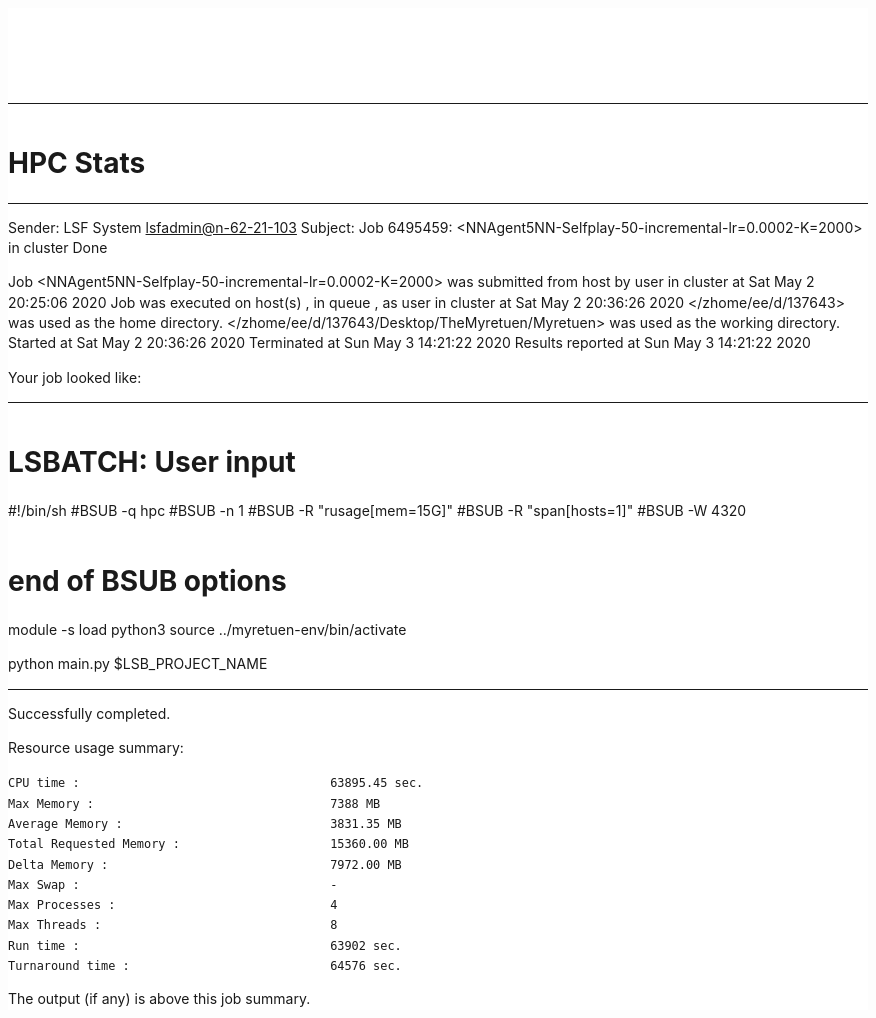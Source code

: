  <br /> 
 <br /> 
 <br /> 
 <br />

---------------------------------------------------------------------------------------------------------------------

# HPC Stats


------------------------------------------------------------
Sender: LSF System <lsfadmin@n-62-21-103>
Subject: Job 6495459: <NNAgent5NN-Selfplay-50-incremental-lr=0.0002-K=2000> in cluster <dcc> Done

Job <NNAgent5NN-Selfplay-50-incremental-lr=0.0002-K=2000> was submitted from host <n-62-30-8> by user <s183905> in cluster <dcc> at Sat May  2 20:25:06 2020
Job was executed on host(s) <n-62-21-103>, in queue <hpc>, as user <s183905> in cluster <dcc> at Sat May  2 20:36:26 2020
</zhome/ee/d/137643> was used as the home directory.
</zhome/ee/d/137643/Desktop/TheMyretuen/Myretuen> was used as the working directory.
Started at Sat May  2 20:36:26 2020
Terminated at Sun May  3 14:21:22 2020
Results reported at Sun May  3 14:21:22 2020

Your job looked like:

------------------------------------------------------------
# LSBATCH: User input
#!/bin/sh
#BSUB -q hpc
#BSUB -n 1
#BSUB -R "rusage[mem=15G]"
#BSUB -R "span[hosts=1]"
#BSUB -W 4320
# end of BSUB options

module -s load python3
source ../myretuen-env/bin/activate

python main.py $LSB_PROJECT_NAME


------------------------------------------------------------

Successfully completed.

Resource usage summary:

    CPU time :                                   63895.45 sec.
    Max Memory :                                 7388 MB
    Average Memory :                             3831.35 MB
    Total Requested Memory :                     15360.00 MB
    Delta Memory :                               7972.00 MB
    Max Swap :                                   -
    Max Processes :                              4
    Max Threads :                                8
    Run time :                                   63902 sec.
    Turnaround time :                            64576 sec.

The output (if any) is above this job summary.

